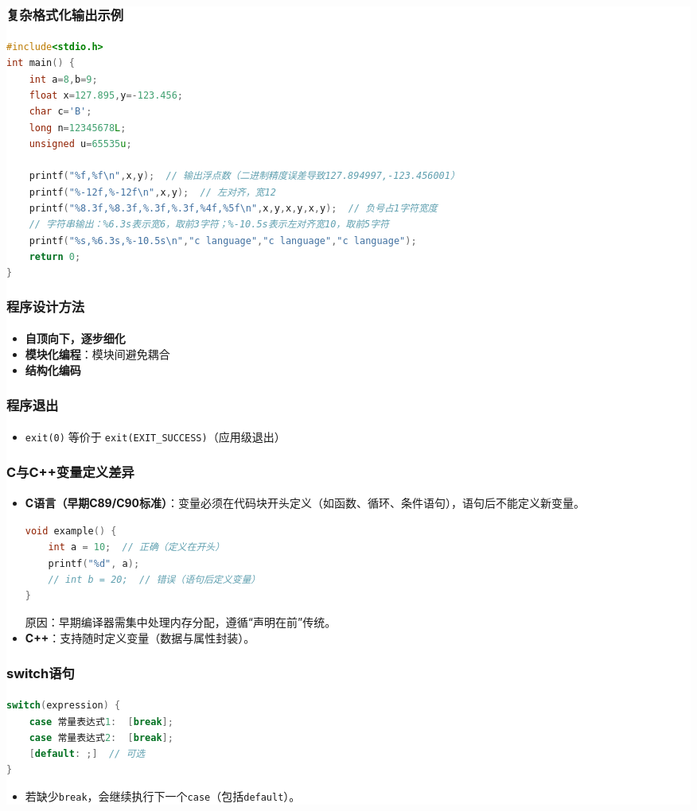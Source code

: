 
### 复杂格式化输出示例
```c
#include<stdio.h>
int main() {
    int a=8,b=9; 
    float x=127.895,y=-123.456; 
    char c='B'; 
    long n=12345678L; 
    unsigned u=65535u;

    printf("%f,%f\n",x,y);  // 输出浮点数（二进制精度误差导致127.894997,-123.456001）
    printf("%-12f,%-12f\n",x,y);  // 左对齐，宽12
    printf("%8.3f,%8.3f,%.3f,%.3f,%4f,%5f\n",x,y,x,y,x,y);  // 负号占1字符宽度
    // 字符串输出：%6.3s表示宽6，取前3字符；%-10.5s表示左对齐宽10，取前5字符
    printf("%s,%6.3s,%-10.5s\n","c language","c language","c language");
    return 0;
}
```


### 程序设计方法
- **自顶向下，逐步细化**
- **模块化编程**：模块间避免耦合
- **结构化编码**


### 程序退出
- `exit(0)` 等价于 `exit(EXIT_SUCCESS)`（应用级退出）


### C与C++变量定义差异
- **C语言（早期C89/C90标准）**：变量必须在代码块开头定义（如函数、循环、条件语句），语句后不能定义新变量。
  ```c
  void example() {
      int a = 10;  // 正确（定义在开头）
      printf("%d", a);
      // int b = 20;  // 错误（语句后定义变量）
  }
  ```
  原因：早期编译器需集中处理内存分配，遵循“声明在前”传统。
- **C++**：支持随时定义变量（数据与属性封装）。


### switch语句
```c
switch(expression) {
    case 常量表达式1:  [break];
    case 常量表达式2:  [break];
    [default: ;]  // 可选
}
```
- 若缺少`break`，会继续执行下一个`case`（包括`default`）。
